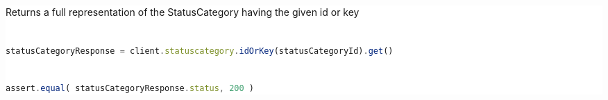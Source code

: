 

Returns a full representation of the StatusCategory having the given id or key



```javascript

statusCategoryResponse = client.statuscategory.idOrKey(statusCategoryId).get()

```

```javascript

assert.equal( statusCategoryResponse.status, 200 )

```